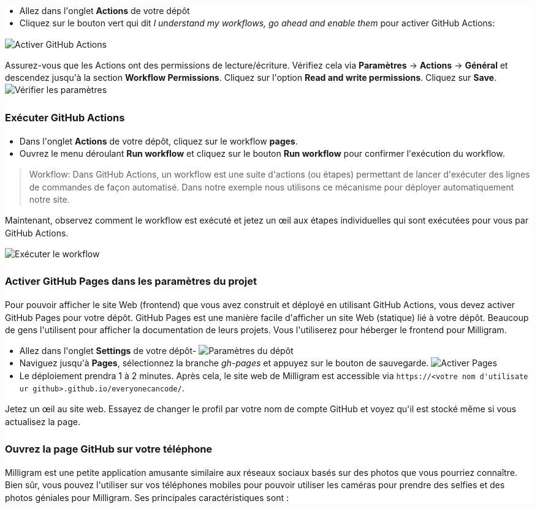 - Allez dans l'onglet **Actions** de votre dépôt
- Cliquez sur le bouton vert qui dit _I understand my workflows, go ahead and enable them_ pour activer GitHub Actions:

![Activer GitHub Actions](./images/EnableGithubActions.png)

Assurez-vous que les Actions ont des permissions de lecture/écriture. Vérifiez cela via **Paramètres** -> **Actions** -> **Général** et descendez jusqu'à la section **Workflow Permissions**. Cliquez sur l'option **Read and write permissions**. Cliquez sur **Save**.
![Vérifier les paramètres](./images/gh-actions-read.png)

### Exécuter GitHub Actions

- Dans l'onglet **Actions** de votre dépôt, cliquez sur le workflow **pages**.
- Ouvrez le menu déroulant **Run workflow** et cliquez sur le bouton **Run workflow** pour confirmer l'exécution du workflow.

> Workflow: Dans GitHub Actions, un workflow est une suite d'actions (ou étapes) permettant de lancer d'exécuter des lignes de commandes de façon automatisé. Dans notre exemple nous utilisons ce mécanisme pour déployer automatiquement notre site.

Maintenant, observez comment le workflow est exécuté et jetez un œil aux étapes individuelles qui sont exécutées pour vous par GitHub Actions.

![Exécuter le workflow](./images/FrontendRunWorkflow.png)

### Activer GitHub Pages dans les paramètres du projet

Pour pouvoir afficher le site Web (frontend) que vous avez construit et déployé en utilisant GitHub Actions, vous devez activer GitHub Pages pour votre dépôt. GitHub Pages est une manière facile d'afficher un site Web (statique) lié à votre dépôt.
Beaucoup de gens l'utilisent pour afficher la documentation de leurs projets. Vous l'utiliserez pour héberger le frontend pour Milligram.

- Allez dans l'onglet **Settings** de votre dépôt-
  ![Paramètres du dépôt](./images/RepoSettingsTab.png)
- Naviguez jusqu'à **Pages**, sélectionnez la branche _gh-pages_ et appuyez sur le bouton de sauvegarde.
  ![Activer Pages](./images/FrontendPagesUpdated.png)
- Le déploiement prendra 1 à 2 minutes. Après cela, le site web de Milligram est accessible via `https://<votre nom d'utilisateur github>.github.io/everyonecancode/`.

Jetez un œil au site web. Essayez de changer le profil par votre nom de compte GitHub et voyez qu'il est stocké même si vous actualisez la page.

### Ouvrez la page GitHub sur votre téléphone

Milligram est une petite application amusante similaire aux réseaux sociaux basés sur des photos que vous pourriez connaître. Bien sûr, vous pouvez l'utiliser sur vos téléphones mobiles pour pouvoir utiliser
les caméras pour prendre des selfies et des photos géniales pour Milligram. Ses principales caractéristiques sont :

